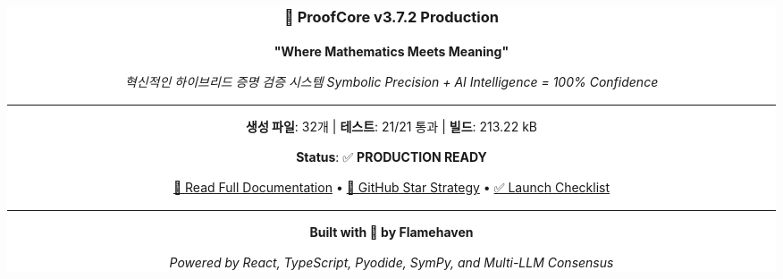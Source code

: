 
<div align="center">

### 🚀 ProofCore v3.7.2 Production

**"Where Mathematics Meets Meaning"**

*혁신적인 하이브리드 증명 검증 시스템*
*Symbolic Precision + AI Intelligence = 100% Confidence*

---

**생성 파일**: 32개 | **테스트**: 21/21 통과 | **빌드**: 213.22 kB

**Status**: ✅ **PRODUCTION READY**

[📖 Read Full Documentation](DEPLOYMENT.md) • [🌟 GitHub Star Strategy](GITHUB_STRATEGY.md) • [✅ Launch Checklist](PRE_LAUNCH_CHECKLIST.md)

---

**Built with 💙 by Flamehaven**

*Powered by React, TypeScript, Pyodide, SymPy, and Multi-LLM Consensus*

</div>
